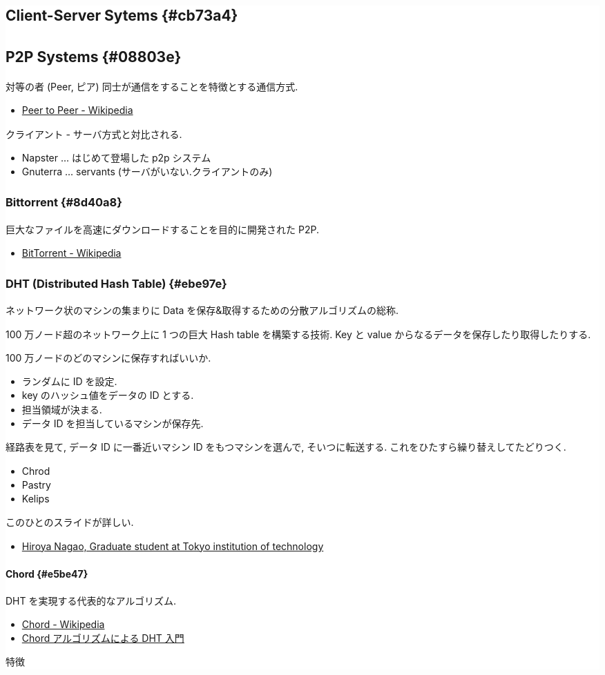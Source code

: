 
## Client-Server Sytems {#cb73a4}


## P2P Systems {#08803e}

対等の者 (Peer, ピア) 同士が通信をすることを特徴とする通信方式.

-   [Peer to Peer - Wikipedia](http://ja.wikipedia.org/wiki/Peer_to_Peer)

クライアント - サーバ方式と対比される.

-   Napster ... はじめて登場した p2p システム
-   Gnuterra ... servants (サーバがいない.クライアントのみ)


### Bittorrent {#8d40a8}

巨大なファイルを高速にダウンロードすることを目的に開発された P2P.

-   [BitTorrent - Wikipedia](http://ja.wikipedia.org/wiki/BitTorrent)


### DHT (Distributed Hash Table) {#ebe97e}

ネットワーク状のマシンの集まりに Data を保存&取得するための分散アルゴリズムの総称.

100 万ノード超のネットワーク上に 1 つの巨大 Hash table を構築する技術.
Key と value からなるデータを保存したり取得したりする.

100 万ノードのどのマシンに保存すればいいか.

-   ランダムに ID を設定.
-   key のハッシュ値をデータの ID とする.
-   担当領域が決まる.
-   データ ID を担当しているマシンが保存先.

経路表を見て, データ ID に一番近いマシン ID をもつマシンを選んで,
そいつに転送する. これをひたすら繰り替えしてたどりつく.

-   Chrod
-   Pastry
-   Kelips

このひとのスライドが詳しい.

-   [Hiroya Nagao, Graduate student at Tokyo institution of technology](http://www.slideshare.net/did2?utm_campaign=profiletracking&utm_medium=sssite&utm_source=ssslideview)


#### Chord {#e5be47}

DHT を実現する代表的なアルゴリズム.

-   [Chord - Wikipedia](http://ja.wikipedia.org/wiki/Chord)
-   [Chord アルゴリズムによる DHT 入門](http://did2memo.net/chord/)

特徴
